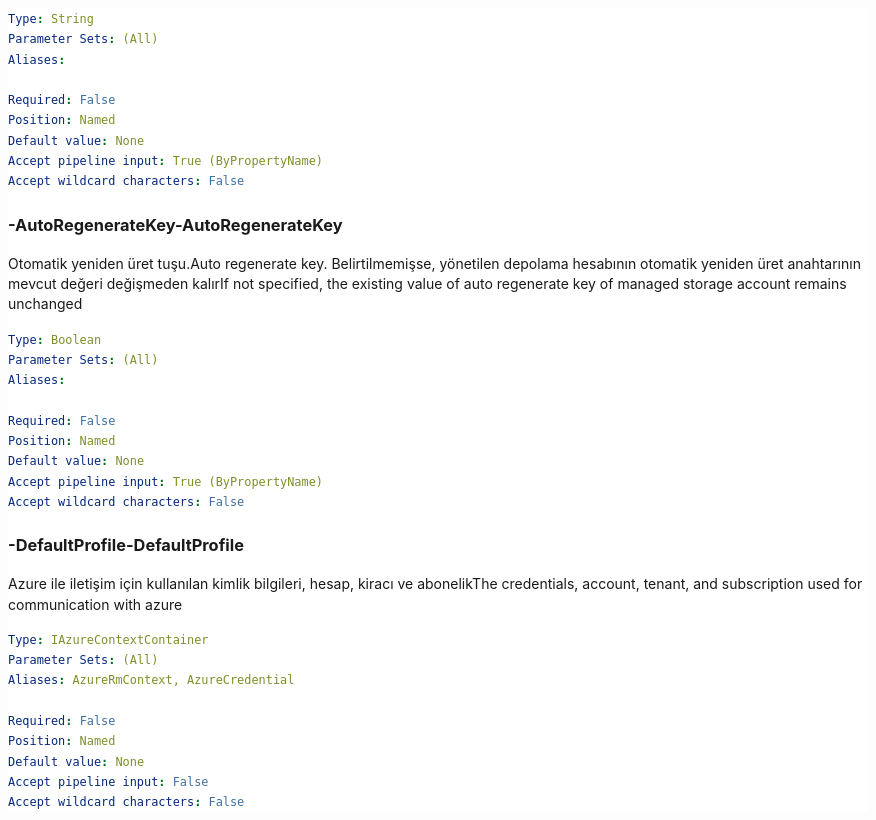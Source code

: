 ```yaml
Type: String
Parameter Sets: (All)
Aliases:

Required: False
Position: Named
Default value: None
Accept pipeline input: True (ByPropertyName)
Accept wildcard characters: False
```

### <span data-ttu-id="1a9a4-118">-AutoRegenerateKey</span><span class="sxs-lookup"><span data-stu-id="1a9a4-118">-AutoRegenerateKey</span></span>
<span data-ttu-id="1a9a4-119">Otomatik yeniden üret tuşu.</span><span class="sxs-lookup"><span data-stu-id="1a9a4-119">Auto regenerate key.</span></span>
<span data-ttu-id="1a9a4-120">Belirtilmemişse, yönetilen depolama hesabının otomatik yeniden üret anahtarının mevcut değeri değişmeden kalır</span><span class="sxs-lookup"><span data-stu-id="1a9a4-120">If not specified, the existing value of auto regenerate key of managed storage account remains unchanged</span></span>

```yaml
Type: Boolean
Parameter Sets: (All)
Aliases:

Required: False
Position: Named
Default value: None
Accept pipeline input: True (ByPropertyName)
Accept wildcard characters: False
```

### <span data-ttu-id="1a9a4-121">-DefaultProfile</span><span class="sxs-lookup"><span data-stu-id="1a9a4-121">-DefaultProfile</span></span>
<span data-ttu-id="1a9a4-122">Azure ile iletişim için kullanılan kimlik bilgileri, hesap, kiracı ve abonelik</span><span class="sxs-lookup"><span data-stu-id="1a9a4-122">The credentials, account, tenant, and subscription used for communication with azure</span></span>

```yaml
Type: IAzureContextContainer
Parameter Sets: (All)
Aliases: AzureRmContext, AzureCredential

Required: False
Position: Named
Default value: None
Accept pipeline input: False
Accept wildcard characters: False
```
